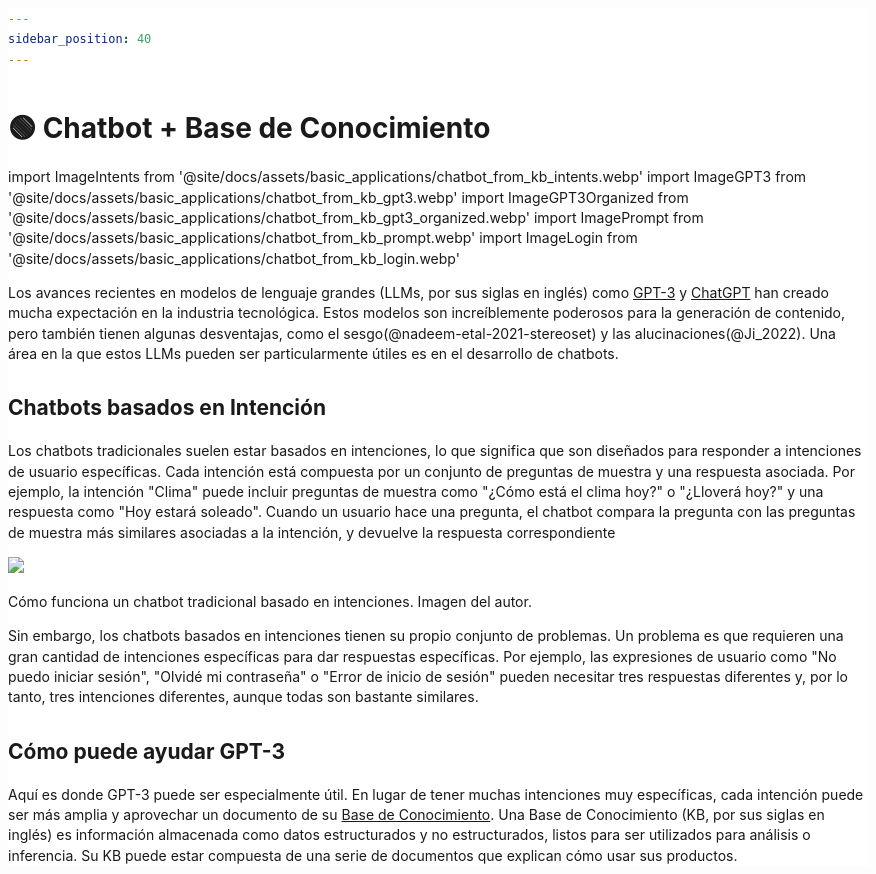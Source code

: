 ```yaml
---
sidebar_position: 40
---
```


# 🟢 Chatbot + Base de Conocimiento

import ImageIntents from '@site/docs/assets/basic_applications/chatbot_from_kb_intents.webp'
import ImageGPT3 from '@site/docs/assets/basic_applications/chatbot_from_kb_gpt3.webp'
import ImageGPT3Organized from '@site/docs/assets/basic_applications/chatbot_from_kb_gpt3_organized.webp'
import ImagePrompt from '@site/docs/assets/basic_applications/chatbot_from_kb_prompt.webp'
import ImageLogin from '@site/docs/assets/basic_applications/chatbot_from_kb_login.webp'

Los avances recientes en modelos de lenguaje grandes (LLMs, por sus siglas en inglés) como [GPT-3](https://arxiv.org/abs/2005.14165) y [ChatGPT](https://chat.openai.com/chat) han creado mucha expectación en la industria tecnológica. Estos modelos son increíblemente poderosos para la generación de contenido, pero también tienen algunas desventajas, como el sesgo(@nadeem-etal-2021-stereoset) y las alucinaciones(@Ji_2022). Una área en la que estos LLMs pueden ser particularmente útiles es en el desarrollo de chatbots.

## Chatbots basados en Intención

Los chatbots tradicionales suelen estar basados en intenciones, lo que significa que son diseñados para responder a intenciones de usuario específicas. Cada intención está compuesta por un conjunto de preguntas de muestra y una respuesta asociada. Por ejemplo, la intención "Clima" puede incluir preguntas de muestra como "¿Cómo está el clima hoy?" o "¿Lloverá hoy?" y una respuesta como "Hoy estará soleado". Cuando un usuario hace una pregunta, el chatbot compara la pregunta con las preguntas de muestra más similares asociadas a la intención, y devuelve la respuesta correspondiente

<div style={{textAlign: 'left'}}>
  <img src={ImageIntents} style={{width: "700px"}}/>
  <p style={{color: "gray", fontSize: "12px", fontStyle: "italic"}}>Cómo funciona un chatbot tradicional basado en intenciones. Imagen del autor.</p>
</div>

Sin embargo, los chatbots basados en intenciones tienen su propio conjunto de problemas. Un problema es que requieren una gran cantidad de intenciones específicas para dar respuestas específicas. Por ejemplo, las expresiones de usuario como "No puedo iniciar sesión", "Olvidé mi contraseña" o "Error de inicio de sesión" pueden necesitar tres respuestas diferentes y, por lo tanto, tres intenciones diferentes, aunque todas son bastante similares.

## Cómo puede ayudar GPT-3

Aquí es donde GPT-3 puede ser especialmente útil. En lugar de tener muchas intenciones muy específicas, cada intención puede ser más amplia y aprovechar un documento de su [Base de Conocimiento](https://en.wikipedia.org/wiki/Knowledge_base). Una Base de Conocimiento (KB, por sus siglas en inglés) es información almacenada como datos estructurados y no estructurados, listos para ser utilizados para análisis o inferencia. Su KB puede estar compuesta de una serie de documentos que explican cómo usar sus productos.
